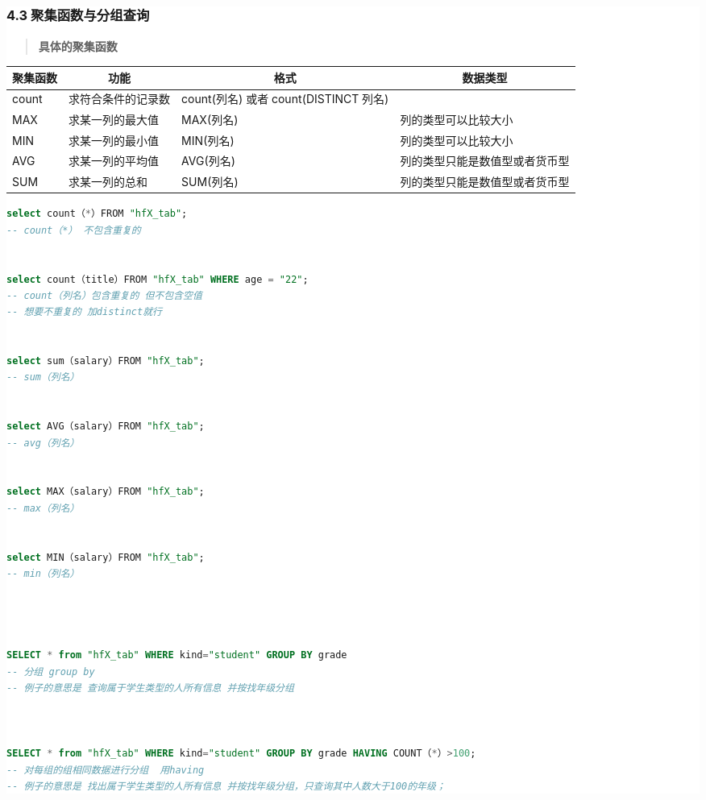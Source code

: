 


### 4.3 聚集函数与分组查询



> **具体的聚集函数**

| 聚集函数 | 功能               | 格式                                  | 数据类型                       |
| -------- | ------------------ | ------------------------------------- | ------------------------------ |
| count    | 求符合条件的记录数 | count(列名) 或者 count(DISTINCT 列名) |                                |
| MAX      | 求某一列的最大值   | MAX(列名)                             | 列的类型可以比较大小           |
| MIN      | 求某一列的最小值   | MIN(列名)                             | 列的类型可以比较大小           |
| AVG      | 求某一列的平均值   | AVG(列名)                             | 列的类型只能是数值型或者货币型 |
| SUM      | 求某一列的总和     | SUM(列名)                             | 列的类型只能是数值型或者货币型 |



```sql
select count（*）FROM "hfX_tab"; 
-- count（*） 不包含重复的


select count（title）FROM "hfX_tab" WHERE age = "22"; 
-- count（列名）包含重复的 但不包含空值
-- 想要不重复的 加distinct就行 


select sum（salary）FROM "hfX_tab"; 
-- sum（列名）


select AVG（salary）FROM "hfX_tab"; 
-- avg（列名）


select MAX（salary）FROM "hfX_tab"; 
-- max（列名）


select MIN（salary）FROM "hfX_tab"; 
-- min（列名）




SELECT * from "hfX_tab" WHERE kind="student" GROUP BY grade 
-- 分组 group by
-- 例子的意思是 查询属于学生类型的人所有信息 并按找年级分组



SELECT * from "hfX_tab" WHERE kind="student" GROUP BY grade HAVING COUNT（*）>100;
-- 对每组的组相同数据进行分组  用having
-- 例子的意思是 找出属于学生类型的人所有信息 并按找年级分组，只查询其中人数大于100的年级；
```
